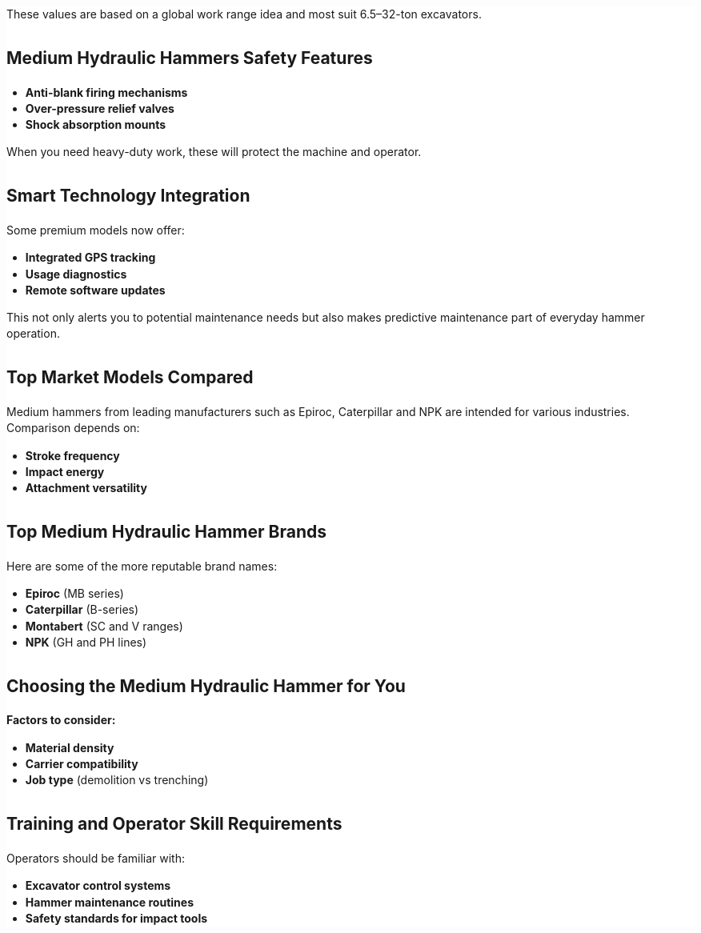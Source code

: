 These values are based on a global work range idea and most suit 6.5–32-ton excavators.

## **Medium Hydraulic Hammers Safety Features**

- **Anti-blank firing mechanisms**
- **Over-pressure relief valves**
- **Shock absorption mounts**

When you need heavy-duty work, these will protect the machine and operator.

## **Smart Technology Integration**

Some premium models now offer:

- **Integrated GPS tracking**
- **Usage diagnostics**
- **Remote software updates**

This not only alerts you to potential maintenance needs but also makes predictive maintenance part of everyday hammer operation.

## **Top Market Models Compared**

Medium hammers from leading manufacturers such as Epiroc, Caterpillar and NPK are intended for various industries. Comparison depends on:

- **Stroke frequency**
- **Impact energy**
- **Attachment versatility**

## **Top Medium Hydraulic Hammer Brands**

Here are some of the more reputable brand names:

- **Epiroc** (MB series)
- **Caterpillar** (B-series)
- **Montabert** (SC and V ranges)
- **NPK** (GH and PH lines)

## **Choosing the Medium Hydraulic Hammer for You**

**Factors to consider:**

- **Material density**
- **Carrier compatibility**
- **Job type** (demolition vs trenching)

## **Training and Operator Skill Requirements**

Operators should be familiar with:

- **Excavator control systems**
- **Hammer maintenance routines**
- **Safety standards for impact tools**
